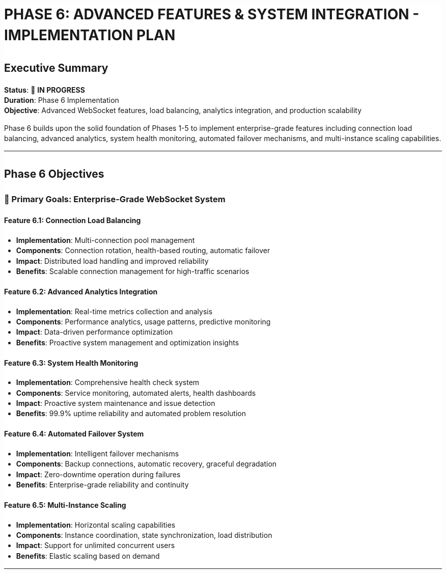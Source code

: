 # **PHASE 6: ADVANCED FEATURES & SYSTEM INTEGRATION - IMPLEMENTATION PLAN**

## **Executive Summary**
**Status**: 🚀 **IN PROGRESS**  
**Duration**: Phase 6 Implementation  
**Objective**: Advanced WebSocket features, load balancing, analytics integration, and production scalability

Phase 6 builds upon the solid foundation of Phases 1-5 to implement enterprise-grade features including connection load balancing, advanced analytics, system health monitoring, automated failover mechanisms, and multi-instance scaling capabilities.

---

## **Phase 6 Objectives**

### **🎯 Primary Goals: Enterprise-Grade WebSocket System**

#### **Feature 6.1: Connection Load Balancing**
- **Implementation**: Multi-connection pool management
- **Components**: Connection rotation, health-based routing, automatic failover
- **Impact**: Distributed load handling and improved reliability
- **Benefits**: Scalable connection management for high-traffic scenarios

#### **Feature 6.2: Advanced Analytics Integration**
- **Implementation**: Real-time metrics collection and analysis
- **Components**: Performance analytics, usage patterns, predictive monitoring
- **Impact**: Data-driven performance optimization
- **Benefits**: Proactive system management and optimization insights

#### **Feature 6.3: System Health Monitoring**
- **Implementation**: Comprehensive health check system
- **Components**: Service monitoring, automated alerts, health dashboards
- **Impact**: Proactive system maintenance and issue detection
- **Benefits**: 99.9% uptime reliability and automated problem resolution

#### **Feature 6.4: Automated Failover System**
- **Implementation**: Intelligent failover mechanisms
- **Components**: Backup connections, automatic recovery, graceful degradation
- **Impact**: Zero-downtime operation during failures
- **Benefits**: Enterprise-grade reliability and continuity

#### **Feature 6.5: Multi-Instance Scaling**
- **Implementation**: Horizontal scaling capabilities
- **Components**: Instance coordination, state synchronization, load distribution
- **Impact**: Support for unlimited concurrent users
- **Benefits**: Elastic scaling based on demand

---